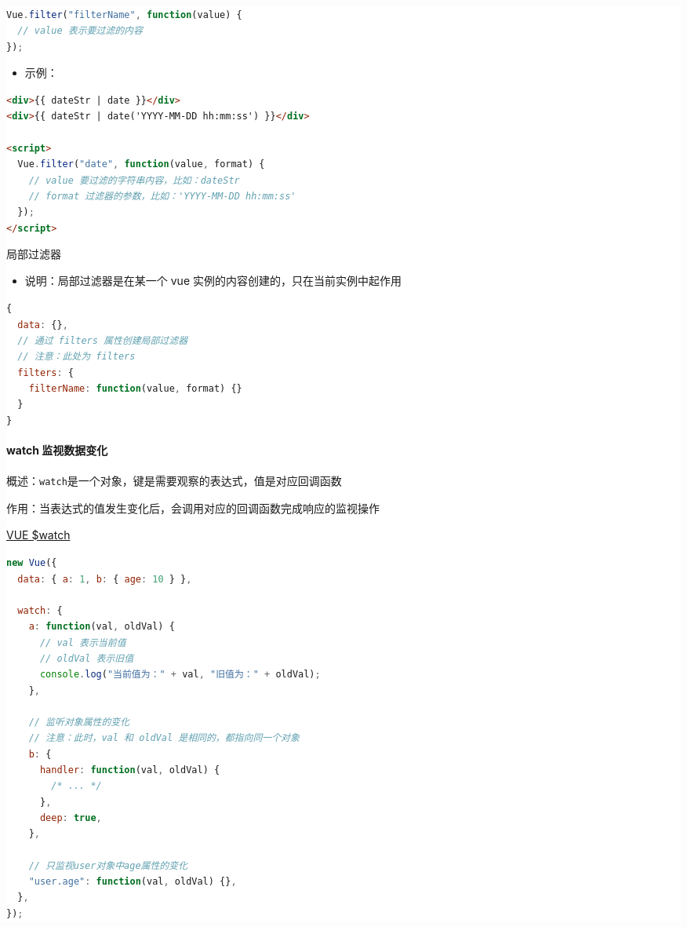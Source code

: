 ```js
Vue.filter("filterName", function(value) {
  // value 表示要过滤的内容
});
```

- 示例：

```html
<div>{{ dateStr | date }}</div>
<div>{{ dateStr | date('YYYY-MM-DD hh:mm:ss') }}</div>

<script>
  Vue.filter("date", function(value, format) {
    // value 要过滤的字符串内容，比如：dateStr
    // format 过滤器的参数，比如：'YYYY-MM-DD hh:mm:ss'
  });
</script>
```

局部过滤器

- 说明：局部过滤器是在某一个 vue 实例的内容创建的，只在当前实例中起作用

```js
{
  data: {},
  // 通过 filters 属性创建局部过滤器
  // 注意：此处为 filters
  filters: {
    filterName: function(value, format) {}
  }
}
```

#### watch 监视数据变化

概述：`watch`是一个对象，键是需要观察的表达式，值是对应回调函数

作用：当表达式的值发生变化后，会调用对应的回调函数完成响应的监视操作

[VUE \$watch](https://cn.vuejs.org/v2/api/#vm-watch)

```js
new Vue({
  data: { a: 1, b: { age: 10 } },

  watch: {
    a: function(val, oldVal) {
      // val 表示当前值
      // oldVal 表示旧值
      console.log("当前值为：" + val, "旧值为：" + oldVal);
    },

    // 监听对象属性的变化
    // 注意：此时，val 和 oldVal 是相同的，都指向同一个对象
    b: {
      handler: function(val, oldVal) {
        /* ... */
      },
      deep: true,
    },

    // 只监视user对象中age属性的变化
    "user.age": function(val, oldVal) {},
  },
});
```
